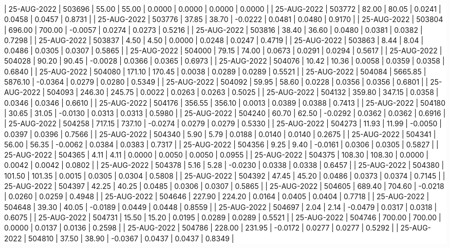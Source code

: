 | 25-AUG-2022 | 503696 | 55.00 | 55.00 | 0.0000 | 0.0000 | 0.0000 | 0.0000 |
| 25-AUG-2022 | 503772 | 82.00 | 80.05 | 0.0241 | 0.0458 | 0.0457 | 0.8731 |
| 25-AUG-2022 | 503776 | 37.85 | 38.70 | -0.0222 | 0.0481 | 0.0480 | 0.9170 |
| 25-AUG-2022 | 503804 | 696.00 | 700.00 | -0.0057 | 0.0274 | 0.0273 | 0.5216 |
| 25-AUG-2022 | 503816 | 38.40 | 36.60 | 0.0480 | 0.0381 | 0.0382 | 0.7298 |
| 25-AUG-2022 | 503837 | 4.50 | 4.50 | 0.0000 | 0.0248 | 0.0247 | 0.4719 |
| 25-AUG-2022 | 503863 | 8.44 | 8.04 | 0.0486 | 0.0305 | 0.0307 | 0.5865 |
| 25-AUG-2022 | 504000 | 79.15 | 74.00 | 0.0673 | 0.0291 | 0.0294 | 0.5617 |
| 25-AUG-2022 | 504028 | 90.20 | 90.45 | -0.0028 | 0.0366 | 0.0365 | 0.6973 |
| 25-AUG-2022 | 504076 | 10.42 | 10.36 | 0.0058 | 0.0359 | 0.0358 | 0.6840 |
| 25-AUG-2022 | 504080 | 171.10 | 170.45 | 0.0038 | 0.0289 | 0.0289 | 0.5521 |
| 25-AUG-2022 | 504084 | 5665.85 | 5876.10 | -0.0364 | 0.0279 | 0.0280 | 0.5349 |
| 25-AUG-2022 | 504092 | 59.95 | 58.60 | 0.0228 | 0.0356 | 0.0356 | 0.6801 |
| 25-AUG-2022 | 504093 | 246.30 | 245.75 | 0.0022 | 0.0263 | 0.0263 | 0.5025 |
| 25-AUG-2022 | 504132 | 359.80 | 347.15 | 0.0358 | 0.0346 | 0.0346 | 0.6610 |
| 25-AUG-2022 | 504176 | 356.55 | 356.10 | 0.0013 | 0.0389 | 0.0388 | 0.7413 |
| 25-AUG-2022 | 504180 | 30.65 | 31.05 | -0.0130 | 0.0313 | 0.0313 | 0.5980 |
| 25-AUG-2022 | 504240 | 60.70 | 62.50 | -0.0292 | 0.0362 | 0.0362 | 0.6916 |
| 25-AUG-2022 | 504258 | 717.15 | 737.10 | -0.0274 | 0.0279 | 0.0279 | 0.5330 |
| 25-AUG-2022 | 504273 | 11.93 | 11.99 | -0.0050 | 0.0397 | 0.0396 | 0.7566 |
| 25-AUG-2022 | 504340 | 5.90 | 5.79 | 0.0188 | 0.0140 | 0.0140 | 0.2675 |
| 25-AUG-2022 | 504341 | 56.00 | 56.35 | -0.0062 | 0.0384 | 0.0383 | 0.7317 |
| 25-AUG-2022 | 504356 | 9.25 | 9.40 | -0.0161 | 0.0306 | 0.0305 | 0.5827 |
| 25-AUG-2022 | 504365 | 4.11 | 4.11 | 0.0000 | 0.0050 | 0.0050 | 0.0955 |
| 25-AUG-2022 | 504375 | 108.30 | 108.30 | 0.0000 | 0.0042 | 0.0042 | 0.0802 |
| 25-AUG-2022 | 504378 | 5.16 | 5.28 | -0.0230 | 0.0338 | 0.0338 | 0.6457 |
| 25-AUG-2022 | 504380 | 101.50 | 101.35 | 0.0015 | 0.0305 | 0.0304 | 0.5808 |
| 25-AUG-2022 | 504392 | 47.45 | 45.20 | 0.0486 | 0.0373 | 0.0374 | 0.7145 |
| 25-AUG-2022 | 504397 | 42.25 | 40.25 | 0.0485 | 0.0306 | 0.0307 | 0.5865 |
| 25-AUG-2022 | 504605 | 689.40 | 704.60 | -0.0218 | 0.0260 | 0.0259 | 0.4948 |
| 25-AUG-2022 | 504646 | 227.90 | 224.20 | 0.0164 | 0.0405 | 0.0404 | 0.7718 |
| 25-AUG-2022 | 504648 | 39.30 | 40.05 | -0.0189 | 0.0449 | 0.0448 | 0.8559 |
| 25-AUG-2022 | 504697 | 2.04 | 2.14 | -0.0479 | 0.0317 | 0.0318 | 0.6075 |
| 25-AUG-2022 | 504731 | 15.50 | 15.20 | 0.0195 | 0.0289 | 0.0289 | 0.5521 |
| 25-AUG-2022 | 504746 | 700.00 | 700.00 | 0.0000 | 0.0137 | 0.0136 | 0.2598 |
| 25-AUG-2022 | 504786 | 228.00 | 231.95 | -0.0172 | 0.0277 | 0.0277 | 0.5292 |
| 25-AUG-2022 | 504810 | 37.50 | 38.90 | -0.0367 | 0.0437 | 0.0437 | 0.8349 |